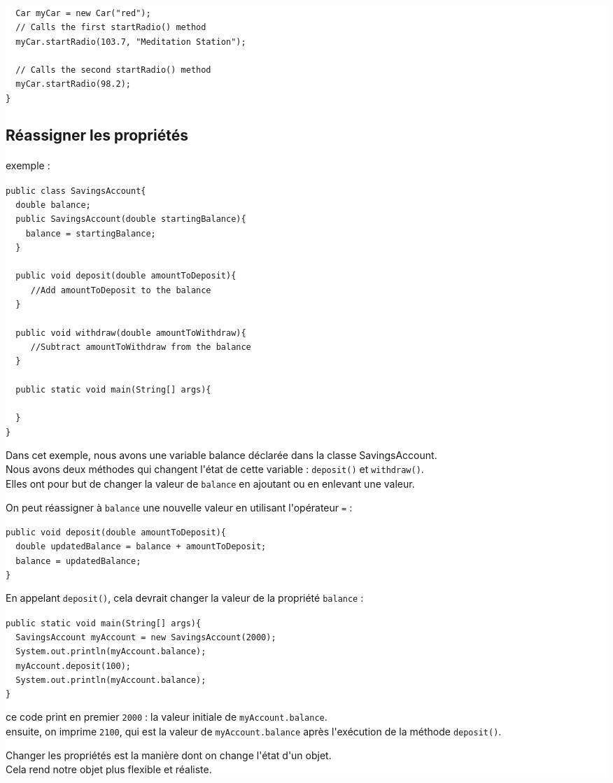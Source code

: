 ```
  Car myCar = new Car("red");
  // Calls the first startRadio() method
  myCar.startRadio(103.7, "Meditation Station");
 
  // Calls the second startRadio() method
  myCar.startRadio(98.2);
}
```

## Réassigner les propriétés

exemple :
```
public class SavingsAccount{
  double balance;
  public SavingsAccount(double startingBalance){
    balance = startingBalance;
  }
 
  public void deposit(double amountToDeposit){
     //Add amountToDeposit to the balance
  }
 
  public void withdraw(double amountToWithdraw){
     //Subtract amountToWithdraw from the balance
  }
 
  public static void main(String[] args){
 
  }
}
```
Dans cet exemple, nous avons une variable balance déclarée dans la classe SavingsAccount.<br>
Nous avons deux méthodes qui changent l'état de cette variable : `deposit()` et `withdraw()`.<br>
Elles ont pour but de changer la valeur de `balance` en ajoutant ou en enlevant une valeur.<br>

On peut réassigner à `balance` une nouvelle valeur en utilisant l'opérateur `=` :
```
public void deposit(double amountToDeposit){
  double updatedBalance = balance + amountToDeposit;
  balance = updatedBalance;
}
```

En appelant `deposit()`, cela devrait changer la valeur de la propriété `balance` :
```
public static void main(String[] args){
  SavingsAccount myAccount = new SavingsAccount(2000);
  System.out.println(myAccount.balance);
  myAccount.deposit(100);
  System.out.println(myAccount.balance);
}
```
ce code print en premier `2000` : la valeur initiale de `myAccount.balance`.<br>
ensuite, on imprime `2100`, qui est la valeur de `myAccount.balance` après l'exécution de la méthode `deposit()`.

Changer les propriétés est la manière dont on change l'état d'un objet.<br>
Cela rend notre objet plus flexible et réaliste.<br>

